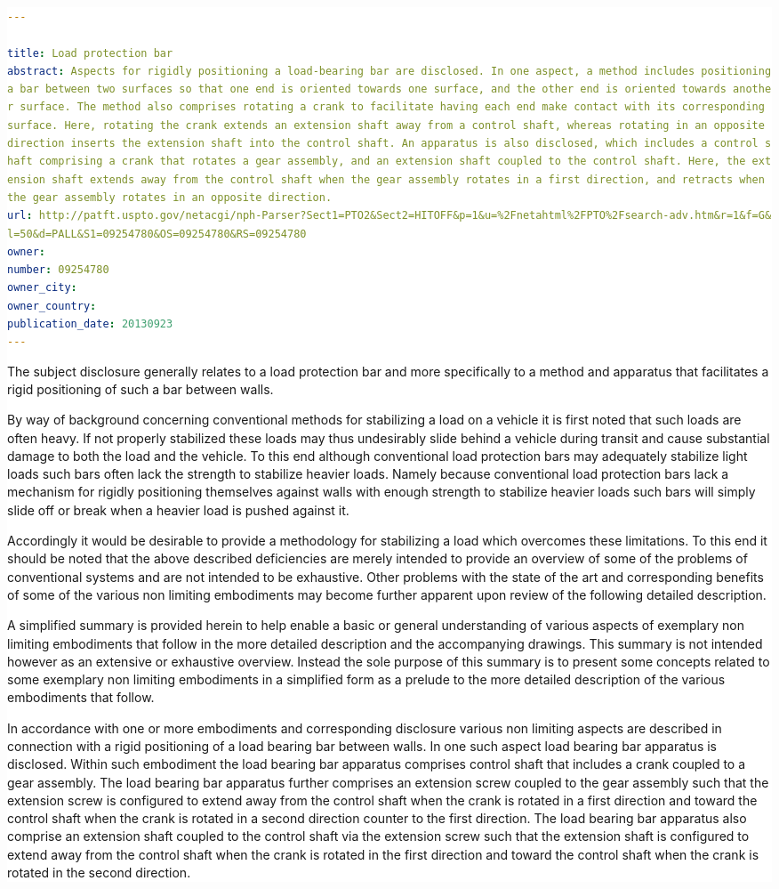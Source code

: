 ```yaml
---

title: Load protection bar
abstract: Aspects for rigidly positioning a load-bearing bar are disclosed. In one aspect, a method includes positioning a bar between two surfaces so that one end is oriented towards one surface, and the other end is oriented towards another surface. The method also comprises rotating a crank to facilitate having each end make contact with its corresponding surface. Here, rotating the crank extends an extension shaft away from a control shaft, whereas rotating in an opposite direction inserts the extension shaft into the control shaft. An apparatus is also disclosed, which includes a control shaft comprising a crank that rotates a gear assembly, and an extension shaft coupled to the control shaft. Here, the extension shaft extends away from the control shaft when the gear assembly rotates in a first direction, and retracts when the gear assembly rotates in an opposite direction.
url: http://patft.uspto.gov/netacgi/nph-Parser?Sect1=PTO2&Sect2=HITOFF&p=1&u=%2Fnetahtml%2FPTO%2Fsearch-adv.htm&r=1&f=G&l=50&d=PALL&S1=09254780&OS=09254780&RS=09254780
owner: 
number: 09254780
owner_city: 
owner_country: 
publication_date: 20130923
---
```

The subject disclosure generally relates to a load protection bar and more specifically to a method and apparatus that facilitates a rigid positioning of such a bar between walls.

By way of background concerning conventional methods for stabilizing a load on a vehicle it is first noted that such loads are often heavy. If not properly stabilized these loads may thus undesirably slide behind a vehicle during transit and cause substantial damage to both the load and the vehicle. To this end although conventional load protection bars may adequately stabilize light loads such bars often lack the strength to stabilize heavier loads. Namely because conventional load protection bars lack a mechanism for rigidly positioning themselves against walls with enough strength to stabilize heavier loads such bars will simply slide off or break when a heavier load is pushed against it.

Accordingly it would be desirable to provide a methodology for stabilizing a load which overcomes these limitations. To this end it should be noted that the above described deficiencies are merely intended to provide an overview of some of the problems of conventional systems and are not intended to be exhaustive. Other problems with the state of the art and corresponding benefits of some of the various non limiting embodiments may become further apparent upon review of the following detailed description.

A simplified summary is provided herein to help enable a basic or general understanding of various aspects of exemplary non limiting embodiments that follow in the more detailed description and the accompanying drawings. This summary is not intended however as an extensive or exhaustive overview. Instead the sole purpose of this summary is to present some concepts related to some exemplary non limiting embodiments in a simplified form as a prelude to the more detailed description of the various embodiments that follow.

In accordance with one or more embodiments and corresponding disclosure various non limiting aspects are described in connection with a rigid positioning of a load bearing bar between walls. In one such aspect load bearing bar apparatus is disclosed. Within such embodiment the load bearing bar apparatus comprises control shaft that includes a crank coupled to a gear assembly. The load bearing bar apparatus further comprises an extension screw coupled to the gear assembly such that the extension screw is configured to extend away from the control shaft when the crank is rotated in a first direction and toward the control shaft when the crank is rotated in a second direction counter to the first direction. The load bearing bar apparatus also comprise an extension shaft coupled to the control shaft via the extension screw such that the extension shaft is configured to extend away from the control shaft when the crank is rotated in the first direction and toward the control shaft when the crank is rotated in the second direction.
